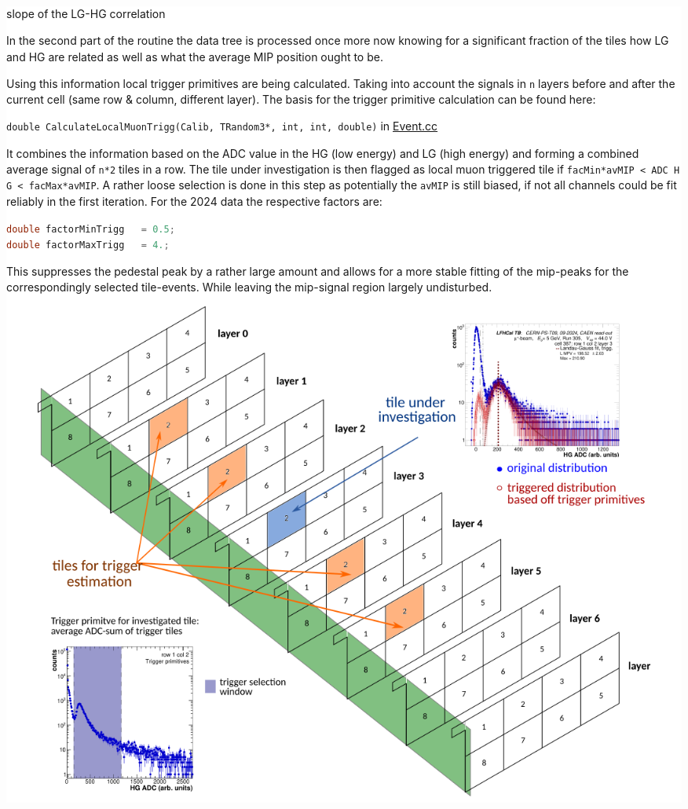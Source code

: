 slope of the LG-HG correlation</p></figcaption></figure></div>

In the second part of the routine the data tree is processed once more now knowing for a significant fraction of the tiles how LG and HG are related as well as what the average MIP position ought to be.&#x20;

Using this information local trigger primitives are being calculated. Taking into account the signals in `n` layers before and after the current cell (same row & column, different layer).  The basis for the trigger primitive calculation can be found here:

`double CalculateLocalMuonTrigg(Calib, TRandom3*, int, int, double)` in [Event.cc](https://github.com/eic/epic-lfhcal-tbana/blob/main/NewStructure/Event.cc)

It combines the information based on the ADC value in the HG (low energy) and LG (high energy) and forming a combined average signal of `n*2` tiles in a row. The tile under investigation is then flagged as local muon triggered tile if  `facMin*avMIP < ADC HG < facMax*avMIP`.  A rather loose selection is done in this step as potentially the `avMIP` is still biased, if not all channels could be fit reliably in the first iteration. For the 2024 data the respective factors are:

```cpp
double factorMinTrigg   = 0.5;
double factorMaxTrigg   = 4.;
```

This suppresses the pedestal peak by a rather large amount and allows for a more stable fitting of the mip-peaks for the correspondingly selected tile-events. While leaving the mip-signal region largely undisturbed.

<figure><img src="../.gitbook/assets/LocalTriggerIllustration.png" alt=""><figcaption></figcaption></figure>

